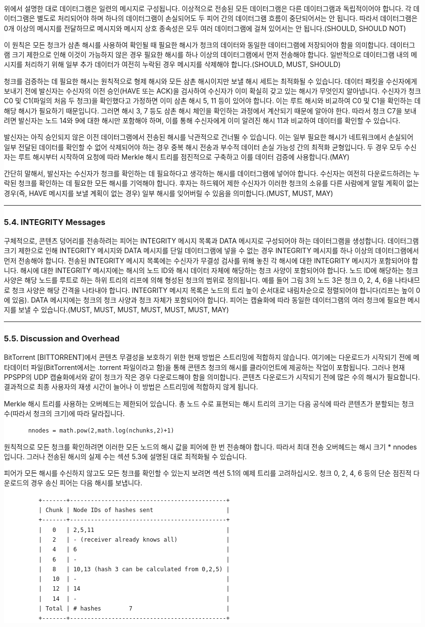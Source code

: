 위에서 설명한 대로 데이터그램은 일련의 메시지로 구성됩니다. 이상적으로 전송된 모든 데이터그램은 다른 데이터그램과 독립적이어야 합니다. 각 데이터그램은 별도로 처리되어야 하며 하나의 데이터그램이 손실되어도 두 피어 간의 데이터그램 흐름이 중단되어서는 안 됩니다. 따라서 데이터그램은 0개 이상의 메시지를 전달하므로 메시지와 메시지 상호 종속성은 모두 여러 데이터그램에 걸쳐 있어서는 안 됩니다.\(SHOULD, SHOULD NOT\)

이 원칙은 모든 청크가 삼촌 해시를 사용하여 확인될 때 필요한 해시가 청크의 데이터와 동일한 데이터그램에 저장되어야 함을 의미합니다. 데이터그램 크기 제한으로 인해 이것이 가능하지 않은 경우 필요한 해시를 하나 이상의 데이터그램에서 먼저 전송해야 합니다. 일반적으로 데이터그램 내의 메시지를 처리하기 위해 일부 추가 데이터가 여전히 누락된 경우 메시지를 삭제해야 합니다.\(SHOULD, MUST, SHOULD\)

청크를 검증하는 데 필요한 해시는 원칙적으로 형제 해시와 모든 삼촌 해시이지만 보낼 해시 세트는 최적화될 수 있습니다. 데이터 패킷을 수신자에게 보내기 전에 발신자는 수신자의 이전 승인\(HAVE 또는 ACK\)을 검사하여 수신자가 이미 확실히 갖고 있는 해시가 무엇인지 알아냅니다. 수신자가 청크 C0 및 C1\(파일의 처음 두 청크\)을 확인했다고 가정하면 이미 삼촌 해시 5, 11 등이 있어야 합니다. 이는 루트 해시와 비교하여 C0 및 C1을 확인하는 데 해당 해시가 필요하기 때문입니다. 그러면 해시 3, 7 등도 삼촌 해시 체인을 확인하는 과정에서 계산되기 때문에 알아야 한다. 따라서 청크 C7을 보내려면 발신자는 노드 14와 9에 대한 해시만 포함해야 하며, 이를 통해 수신자에게 이미 알려진 해시 11과 비교하여 데이터를 확인할 수 있습니다.

발신자는 아직 승인되지 않은 이전 데이터그램에서 전송된 해시를 낙관적으로 건너뛸 수 있습니다. 이는 일부 필요한 해시가 네트워크에서 손실되어 일부 전달된 데이터를 확인할 수 없어 삭제되어야 하는 경우 중복 해시 전송과 부수적 데이터 손실 가능성 간의 최적화 균형입니다. 두 경우 모두 수신자는 루트 해시부터 시작하여 요청에 따라 Merkle 해시 트리를 점진적으로 구축하고 이를 데이터 검증에 사용합니다.\(MAY\)

간단히 말해서, 발신자는 수신자가 청크를 확인하는 데 필요하다고 생각하는 해시를 데이터그램에 넣어야 합니다. 수신자는 여전히 다운로드하려는 누락된 청크를 확인하는 데 필요한 모든 해시를 기억해야 합니다. 후자는 하드웨어 제한 수신자가 이러한 청크의 소유를 다른 사람에게 알릴 계획이 없는 경우\(즉, HAVE 메시지를 보낼 계획이 없는 경우\) 일부 해시를 잊어버릴 수 있음을 의미합니다.\(MUST, MUST, MAY\)

---
### **5.4.  INTEGRITY Messages**

구체적으로, 콘텐츠 덩어리를 전송하려는 피어는 INTEGRITY 메시지 목록과 DATA 메시지로 구성되어야 하는 데이터그램을 생성합니다. 데이터그램 크기 제한으로 인해 INTEGRITY 메시지와 DATA 메시지를 단일 데이터그램에 넣을 수 없는 경우 INTEGRITY 메시지를 하나 이상의 데이터그램에서 먼저 전송해야 합니다. 전송된 INTEGRITY 메시지 목록에는 수신자가 무결성 검사를 위해 놓친 각 해시에 대한 INTEGRITY 메시지가 포함되어야 합니다. 해시에 대한 INTEGRITY 메시지에는 해시의 노드 ID와 해시 데이터 자체에 해당하는 청크 사양이 포함되어야 합니다. 노드 ID에 해당하는 청크 사양은 해당 노드를 루트로 하는 하위 트리의 리프에 의해 형성된 청크의 범위로 정의됩니다. 예를 들어 그림 3의 노드 3은 청크 0, 2, 4, 6을 나타내므로 청크 사양은 해당 간격을 나타내야 합니다. INTEGRITY 메시지 목록은 노드의 트리 높이 순서대로 내림차순으로 정렬되어야 합니다\(리프는 높이 0에 있음\). DATA 메시지에는 청크의 청크 사양과 청크 자체가 포함되어야 합니다. 피어는 캡슐화에 따라 동일한 데이터그램의 여러 청크에 필요한 메시지를 보낼 수 있습니다.\(MUST, MUST, MUST, MUST, MUST, MUST, MAY\)

---
### **5.5.  Discussion and Overhead**

BitTorrent \[BITTORRENT\]에서 콘텐츠 무결성을 보호하기 위한 현재 방법은 스트리밍에 적합하지 않습니다. 여기에는 다운로드가 시작되기 전에 메타데이터 파일\(BitTorrent에서는 .torrent 파일이라고 함\)을 통해 콘텐츠 청크의 해시를 클라이언트에 제공하는 작업이 포함됩니다. 그러나 현재 PPSPP의 UDP 캡슐화에서와 같이 청크가 작은 경우 다운로드해야 함을 의미합니다. 콘텐츠 다운로드가 시작되기 전에 많은 수의 해시가 필요합니다. 결과적으로 최종 사용자의 재생 시간이 늘어나 이 방법은 스트리밍에 적합하지 않게 됩니다.

Merkle 해시 트리를 사용하는 오버헤드는 제한되어 있습니다. 총 노드 수로 표현되는 해시 트리의 크기는 다음 공식에 따라 콘텐츠가 분할되는 청크 수\(따라서 청크의 크기\)에 따라 달라집니다.

```text
       nnodes = math.pow(2,math.log(nchunks,2)+1)
```

원칙적으로 모든 청크를 확인하려면 이러한 모든 노드의 해시 값을 피어에 한 번 전송해야 합니다. 따라서 최대 전송 오버헤드는 해시 크기 \* nnodes입니다. 그러나 전송된 해시의 실제 수는 섹션 5.3에 설명된 대로 최적화될 수 있습니다.

피어가 모든 해시를 수신하지 않고도 모든 청크를 확인할 수 있는지 보려면 섹션 5.1의 예제 트리를 고려하십시오. 청크 0, 2, 4, 6 등의 단순 점진적 다운로드의 경우 송신 피어는 다음 해시를 보냅니다.

```text
          +-------+---------------------------------------------+
          | Chunk | Node IDs of hashes sent                     |
          +-------+---------------------------------------------+
          |   0   | 2,5,11                                      |
          |   2   | - (receiver already knows all)              |
          |   4   | 6                                           |
          |   6   | -                                           |
          |   8   | 10,13 (hash 3 can be calculated from 0,2,5) |
          |   10  | -                                           |
          |   12  | 14                                          |
          |   14  | -                                           |
          | Total | # hashes        7                           |
          +-------+---------------------------------------------+
```